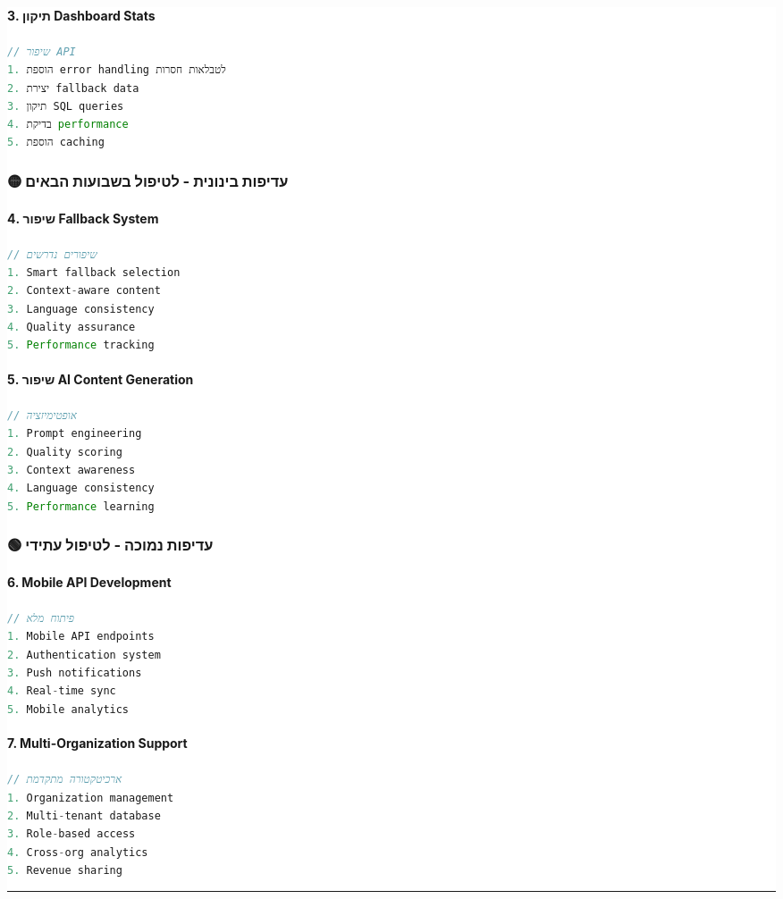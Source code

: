 #### 3. **תיקון Dashboard Stats**
```typescript
// שיפור API
1. הוספת error handling לטבלאות חסרות
2. יצירת fallback data
3. תיקון SQL queries
4. בדיקת performance
5. הוספת caching
```

### 🟡 **עדיפות בינונית - לטיפול בשבועות הבאים**

#### 4. **שיפור Fallback System**
```typescript
// שיפורים נדרשים
1. Smart fallback selection
2. Context-aware content
3. Language consistency
4. Quality assurance
5. Performance tracking
```

#### 5. **שיפור AI Content Generation**
```typescript
// אופטימיזציה
1. Prompt engineering
2. Quality scoring
3. Context awareness
4. Language consistency
5. Performance learning
```

### 🟢 **עדיפות נמוכה - לטיפול עתידי**

#### 6. **Mobile API Development**
```typescript
// פיתוח מלא
1. Mobile API endpoints
2. Authentication system
3. Push notifications
4. Real-time sync
5. Mobile analytics
```

#### 7. **Multi-Organization Support**
```typescript
// ארכיטקטורה מתקדמת
1. Organization management
2. Multi-tenant database
3. Role-based access
4. Cross-org analytics
5. Revenue sharing
```

---
